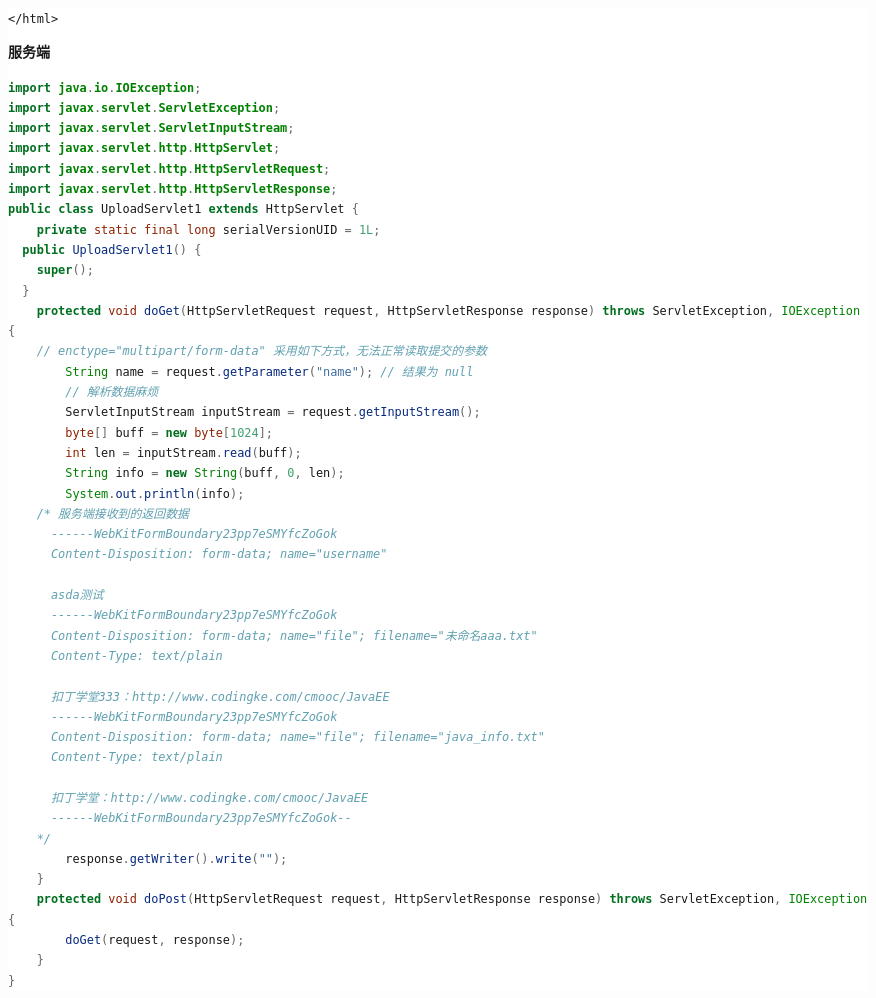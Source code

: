 ```jsp
</html>
```

**服务端**

```java
import java.io.IOException;
import javax.servlet.ServletException;
import javax.servlet.ServletInputStream;
import javax.servlet.http.HttpServlet;
import javax.servlet.http.HttpServletRequest;
import javax.servlet.http.HttpServletResponse;
public class UploadServlet1 extends HttpServlet {
	private static final long serialVersionUID = 1L;
  public UploadServlet1() {
    super();
  }
	protected void doGet(HttpServletRequest request, HttpServletResponse response) throws ServletException, IOException {
    // enctype="multipart/form-data" 采用如下方式，无法正常读取提交的参数
		String name = request.getParameter("name"); // 结果为 null
		// 解析数据麻烦
		ServletInputStream inputStream = request.getInputStream();
		byte[] buff = new byte[1024];
		int len = inputStream.read(buff);
		String info = new String(buff, 0, len);
		System.out.println(info);
    /* 服务端接收到的返回数据
      ------WebKitFormBoundary23pp7eSMYfcZoGok
      Content-Disposition: form-data; name="username"

      asda测试
      ------WebKitFormBoundary23pp7eSMYfcZoGok
      Content-Disposition: form-data; name="file"; filename="未命名aaa.txt"
      Content-Type: text/plain

      扣丁学堂333：http://www.codingke.com/cmooc/JavaEE
      ------WebKitFormBoundary23pp7eSMYfcZoGok
      Content-Disposition: form-data; name="file"; filename="java_info.txt"
      Content-Type: text/plain

      扣丁学堂：http://www.codingke.com/cmooc/JavaEE
      ------WebKitFormBoundary23pp7eSMYfcZoGok--
    */
		response.getWriter().write("");
	}
	protected void doPost(HttpServletRequest request, HttpServletResponse response) throws ServletException, IOException {
		doGet(request, response);
	}
}
```
